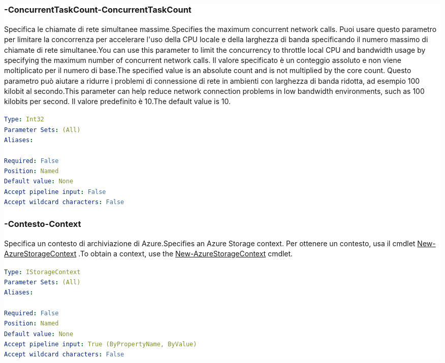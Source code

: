 ### <span data-ttu-id="6a8e2-118">-ConcurrentTaskCount</span><span class="sxs-lookup"><span data-stu-id="6a8e2-118">-ConcurrentTaskCount</span></span>
<span data-ttu-id="6a8e2-119">Specifica le chiamate di rete simultanee massime.</span><span class="sxs-lookup"><span data-stu-id="6a8e2-119">Specifies the maximum concurrent network calls.</span></span>
<span data-ttu-id="6a8e2-120">Puoi usare questo parametro per limitare la concorrenza per accelerare l'uso della CPU locale e della larghezza di banda specificando il numero massimo di chiamate di rete simultanee.</span><span class="sxs-lookup"><span data-stu-id="6a8e2-120">You can use this parameter to limit the concurrency to throttle local CPU and bandwidth usage by specifying the maximum number of concurrent network calls.</span></span>
<span data-ttu-id="6a8e2-121">Il valore specificato è un conteggio assoluto e non viene moltiplicato per il numero di base.</span><span class="sxs-lookup"><span data-stu-id="6a8e2-121">The specified value is an absolute count and is not multiplied by the core count.</span></span>
<span data-ttu-id="6a8e2-122">Questo parametro può aiutare a ridurre i problemi di connessione di rete in ambienti con larghezza di banda ridotta, ad esempio 100 kilobit al secondo.</span><span class="sxs-lookup"><span data-stu-id="6a8e2-122">This parameter can help reduce network connection problems in low bandwidth environments, such as 100 kilobits per second.</span></span>
<span data-ttu-id="6a8e2-123">Il valore predefinito è 10.</span><span class="sxs-lookup"><span data-stu-id="6a8e2-123">The default value is 10.</span></span>

```yaml
Type: Int32
Parameter Sets: (All)
Aliases: 

Required: False
Position: Named
Default value: None
Accept pipeline input: False
Accept wildcard characters: False
```

### <span data-ttu-id="6a8e2-124">-Contesto</span><span class="sxs-lookup"><span data-stu-id="6a8e2-124">-Context</span></span>
<span data-ttu-id="6a8e2-125">Specifica un contesto di archiviazione di Azure.</span><span class="sxs-lookup"><span data-stu-id="6a8e2-125">Specifies an Azure Storage context.</span></span>
<span data-ttu-id="6a8e2-126">Per ottenere un contesto, usa il cmdlet [New-AzureStorageContext](./New-AzureStorageContext.md) .</span><span class="sxs-lookup"><span data-stu-id="6a8e2-126">To obtain a context, use the [New-AzureStorageContext](./New-AzureStorageContext.md) cmdlet.</span></span>

```yaml
Type: IStorageContext
Parameter Sets: (All)
Aliases: 

Required: False
Position: Named
Default value: None
Accept pipeline input: True (ByPropertyName, ByValue)
Accept wildcard characters: False
```
